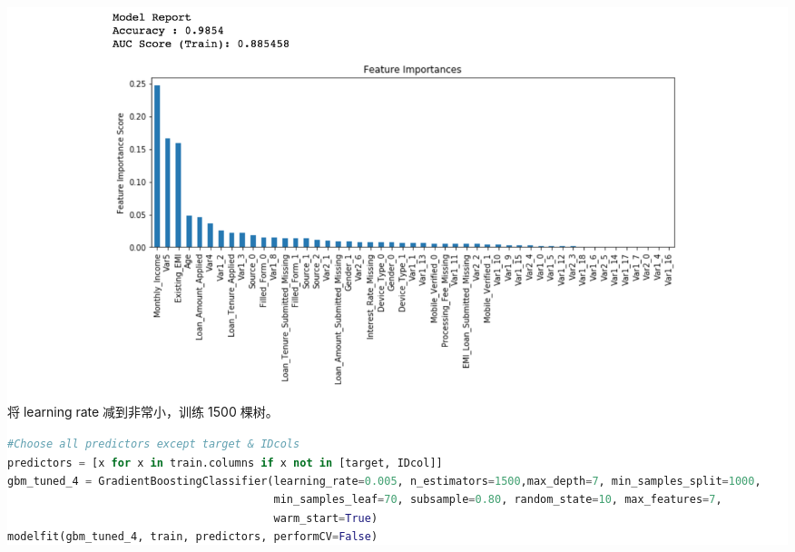 <img src="images/ml_example_gbdt/6.png" width="75%" style="display: block; margin: auto;" />

将 learning rate 减到非常小，训练 1500 棵树。

```python
#Choose all predictors except target & IDcols
predictors = [x for x in train.columns if x not in [target, IDcol]]
gbm_tuned_4 = GradientBoostingClassifier(learning_rate=0.005, n_estimators=1500,max_depth=7, min_samples_split=1000, 
                                         min_samples_leaf=70, subsample=0.80, random_state=10, max_features=7,
                                         warm_start=True)
modelfit(gbm_tuned_4, train, predictors, performCV=False)
```
